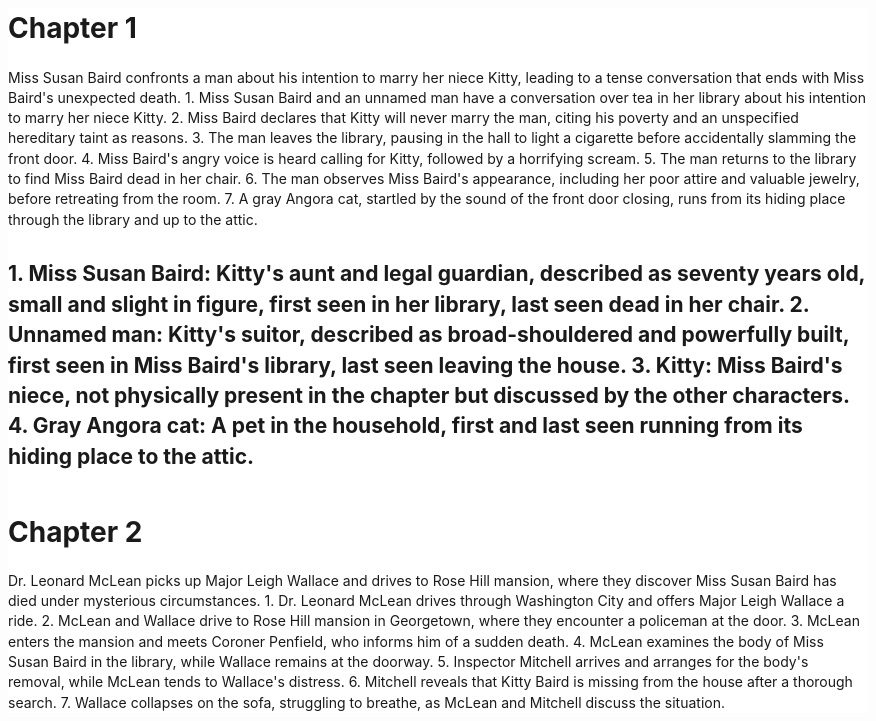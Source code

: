 # Chapter 1
<synopsis>
Miss Susan Baird confronts a man about his intention to marry her niece Kitty, leading to a tense conversation that ends with Miss Baird's unexpected death.
</synopsis>

<events>
1. Miss Susan Baird and an unnamed man have a conversation over tea in her library about his intention to marry her niece Kitty.
2. Miss Baird declares that Kitty will never marry the man, citing his poverty and an unspecified hereditary taint as reasons.
3. The man leaves the library, pausing in the hall to light a cigarette before accidentally slamming the front door.
4. Miss Baird's angry voice is heard calling for Kitty, followed by a horrifying scream.
5. The man returns to the library to find Miss Baird dead in her chair.
6. The man observes Miss Baird's appearance, including her poor attire and valuable jewelry, before retreating from the room.
7. A gray Angora cat, startled by the sound of the front door closing, runs from its hiding place through the library and up to the attic.
</events>

<characters>1. Miss Susan Baird: Kitty's aunt and legal guardian, described as seventy years old, small and slight in figure, first seen in her library, last seen dead in her chair.
2. Unnamed man: Kitty's suitor, described as broad-shouldered and powerfully built, first seen in Miss Baird's library, last seen leaving the house.
3. Kitty: Miss Baird's niece, not physically present in the chapter but discussed by the other characters.
4. Gray Angora cat: A pet in the household, first and last seen running from its hiding place to the attic.</characters>
----------------
# Chapter 2
<synopsis>
Dr. Leonard McLean picks up Major Leigh Wallace and drives to Rose Hill mansion, where they discover Miss Susan Baird has died under mysterious circumstances.
</synopsis>

<events>
1. Dr. Leonard McLean drives through Washington City and offers Major Leigh Wallace a ride.
2. McLean and Wallace drive to Rose Hill mansion in Georgetown, where they encounter a policeman at the door.
3. McLean enters the mansion and meets Coroner Penfield, who informs him of a sudden death.
4. McLean examines the body of Miss Susan Baird in the library, while Wallace remains at the doorway.
5. Inspector Mitchell arrives and arranges for the body's removal, while McLean tends to Wallace's distress.
6. Mitchell reveals that Kitty Baird is missing from the house after a thorough search.
7. Wallace collapses on the sofa, struggling to breathe, as McLean and Mitchell discuss the situation.
</events>
